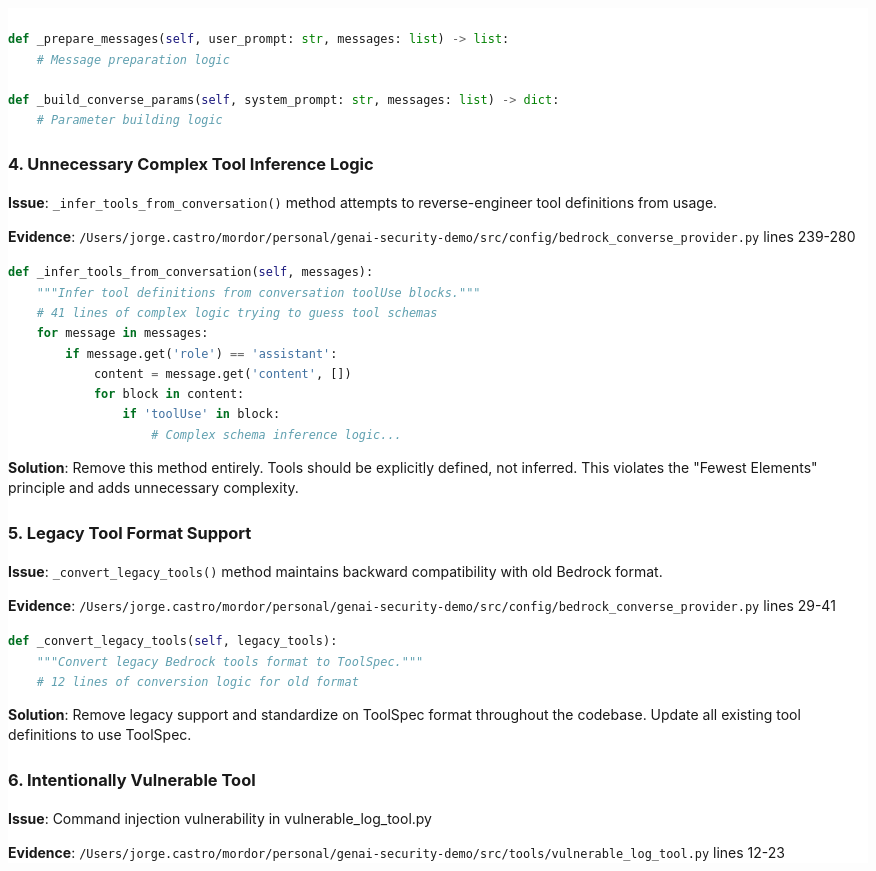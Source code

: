```python

def _prepare_messages(self, user_prompt: str, messages: list) -> list:
    # Message preparation logic

def _build_converse_params(self, system_prompt: str, messages: list) -> dict:
    # Parameter building logic
```

### 4. Unnecessary Complex Tool Inference Logic

**Issue**: `_infer_tools_from_conversation()` method attempts to reverse-engineer tool definitions from usage.

**Evidence**: `/Users/jorge.castro/mordor/personal/genai-security-demo/src/config/bedrock_converse_provider.py` lines 239-280

```python
def _infer_tools_from_conversation(self, messages):
    """Infer tool definitions from conversation toolUse blocks."""
    # 41 lines of complex logic trying to guess tool schemas
    for message in messages:
        if message.get('role') == 'assistant':
            content = message.get('content', [])
            for block in content:
                if 'toolUse' in block:
                    # Complex schema inference logic...
```

**Solution**: Remove this method entirely. Tools should be explicitly defined, not inferred. This violates the "Fewest Elements" principle and adds unnecessary complexity.

### 5. Legacy Tool Format Support

**Issue**: `_convert_legacy_tools()` method maintains backward compatibility with old Bedrock format.

**Evidence**: `/Users/jorge.castro/mordor/personal/genai-security-demo/src/config/bedrock_converse_provider.py` lines 29-41

```python
def _convert_legacy_tools(self, legacy_tools):
    """Convert legacy Bedrock tools format to ToolSpec."""
    # 12 lines of conversion logic for old format
```

**Solution**: Remove legacy support and standardize on ToolSpec format throughout the codebase. Update all existing tool definitions to use ToolSpec.

### 6. Intentionally Vulnerable Tool

**Issue**: Command injection vulnerability in vulnerable_log_tool.py

**Evidence**: `/Users/jorge.castro/mordor/personal/genai-security-demo/src/tools/vulnerable_log_tool.py` lines 12-23
